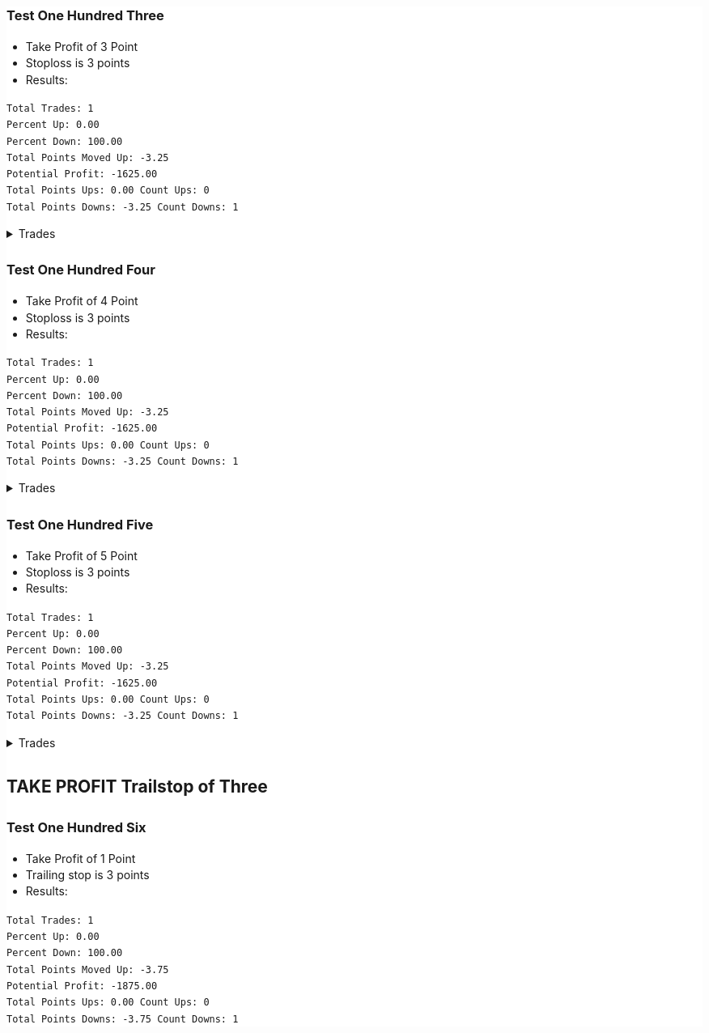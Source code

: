 ### Test One Hundred Three
* Take Profit of 3 Point
* Stoploss is 3 points
* Results:
```
Total Trades: 1
Percent Up: 0.00
Percent Down: 100.00
Total Points Moved Up: -3.25
Potential Profit: -1625.00
Total Points Ups: 0.00 Count Ups: 0
Total Points Downs: -3.25 Count Downs: 1
```

<details><summary>Trades</summary></details>

### Test One Hundred Four
* Take Profit of 4 Point
* Stoploss is 3 points
* Results:
```
Total Trades: 1
Percent Up: 0.00
Percent Down: 100.00
Total Points Moved Up: -3.25
Potential Profit: -1625.00
Total Points Ups: 0.00 Count Ups: 0
Total Points Downs: -3.25 Count Downs: 1
```

<details><summary>Trades</summary></details>

### Test One Hundred Five
* Take Profit of 5 Point
* Stoploss is 3 points
* Results:
```
Total Trades: 1
Percent Up: 0.00
Percent Down: 100.00
Total Points Moved Up: -3.25
Potential Profit: -1625.00
Total Points Ups: 0.00 Count Ups: 0
Total Points Downs: -3.25 Count Downs: 1
```

<details><summary>Trades</summary></details>

## TAKE PROFIT Trailstop of Three

### Test One Hundred Six
* Take Profit of 1 Point
* Trailing stop is 3 points
* Results:
```
Total Trades: 1
Percent Up: 0.00
Percent Down: 100.00
Total Points Moved Up: -3.75
Potential Profit: -1875.00
Total Points Ups: 0.00 Count Ups: 0
Total Points Downs: -3.75 Count Downs: 1
```
